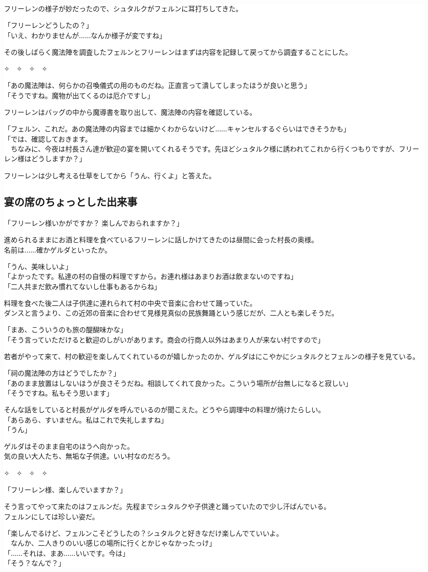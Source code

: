 フリーレンの様子が妙だったので、シュタルクがフェルンに耳打ちしてきた。  

「フリーレンどうしたの？」  
「いえ、わかりませんが……なんか様子が変ですね」  

その後しばらく魔法陣を調査したフェルンとフリーレンはまずは内容を記録して戻ってから調査することにした。  

✧　✧　✧　✧  

「あの魔法陣は、何らかの召喚儀式の用のものだね。正直言って潰してしまったほうが良いと思う」  
「そうですね。魔物が出てくるのは厄介ですし」  

フリーレンはバッグの中から魔導書を取り出して、魔法陣の内容を確認している。  

「フェルン、これだ。あの魔法陣の内容までは細かくわからないけど……キャンセルするぐらいはできそうかも」  
「では、確認しておきます。  
　ちなみに、今夜は村長さん達が歓迎の宴を開いてくれるそうです。先ほどシュタルク様に誘われてこれから行くつもりですが、フリーレン様はどうしますか？」  

フリーレンは少し考える仕草をしてから「うん、行くよ」と答えた。  

## 宴の席のちょっとした出来事  

「フリーレン様いかがですか？ 楽しんでおられますか？」  

進められるままにお酒と料理を食べているフリーレンに話しかけてきたのは昼間に会った村長の奥様。    
名前は……確かゲルダといったか。  

「うん、美味しいよ」  
「よかったです。私達の村の自慢の料理ですから。お連れ様はあまりお酒は飲まないのですね」  
「二人共まだ飲み慣れてないし仕事もあるからね」  

料理を食べた後二人は子供達に連れられて村の中央で音楽に合わせて踊っていた。  
ダンスと言うより、この近郊の音楽に合わせて見様見真似の民族舞踊という感じだが、二人とも楽しそうだ。  

「まあ、こういうのも旅の醍醐味かな」  
「そう言っていただけると歓迎のしがいがあります。商会の行商人以外はあまり人が来ない村ですので」  

若者がやって来て、村の歓迎を楽しんてくれているのが嬉しかったのか、ゲルダはにこやかにシュタルクとフェルンの様子を見ている。  

「祠の魔法陣の方はどうでしたか？」  
「あのまま放置はしないほうが良さそうだね。相談してくれて良かった。こういう場所が台無しになると寂しい」  
「そうですね。私もそう思います」  

そんな話をしていると村長がゲルダを呼んでいるのが聞こえた。どうやら調理中の料理が焼けたらしい。  
「あらあら、すいません。私はこれで失礼しますね」  
「うん」  

ゲルダはそのまま自宅のほうへ向かった。  
気の良い大人たち、無垢な子供達。いい村なのだろう。  

✧　✧　✧　✧  

「フリーレン様、楽しんでいますか？」  

そう言ってやって来たのはフェルンだ。先程までシュタルクや子供達と踊っていたので少し汗ばんでいる。  
フェルンにしては珍しい姿だ。  

「楽しんでるけど、フェルンこそどうしたの？シュタルクと好きなだけ楽しんでていいよ。  
　なんか、二人きりのいい感じの場所に行くとかじゃなかったっけ」  
「……それは、まあ……いいです。今は」  
「そう？なんで？」  
